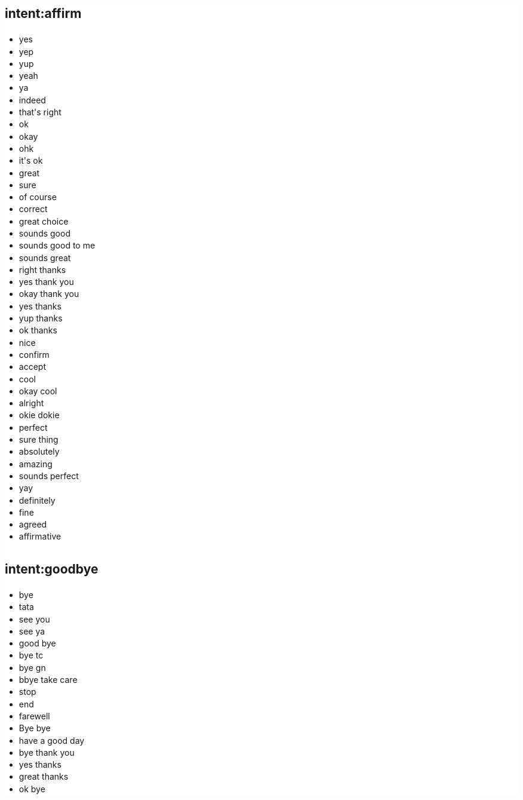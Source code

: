 ## intent:affirm
- yes
- yep
- yup
- yeah
- ya
- indeed
- that's right
- ok
- okay
- ohk
- it's ok
- great
- sure
- of course
- correct
- great choice
- sounds good
- sounds good to me
- sounds great
- right thanks
- yes thank you
- okay thank you
- yes thanks
- yup thanks
- ok thanks
- nice
- confirm
- accept
- cool
- okay cool
- alright
- okie dokie
- perfect
- sure thing
- absolutely
- amazing
- sounds perfect
- yay
- definitely
- fine
- agreed
- affirmative

## intent:goodbye
- bye
- tata
- see you
- see ya
- good bye
- bye tc
- bye gn
- bbye take care
- stop
- end
- farewell
- Bye bye
- have a good day
- bye thank you
- yes thanks
- great thanks
- ok bye